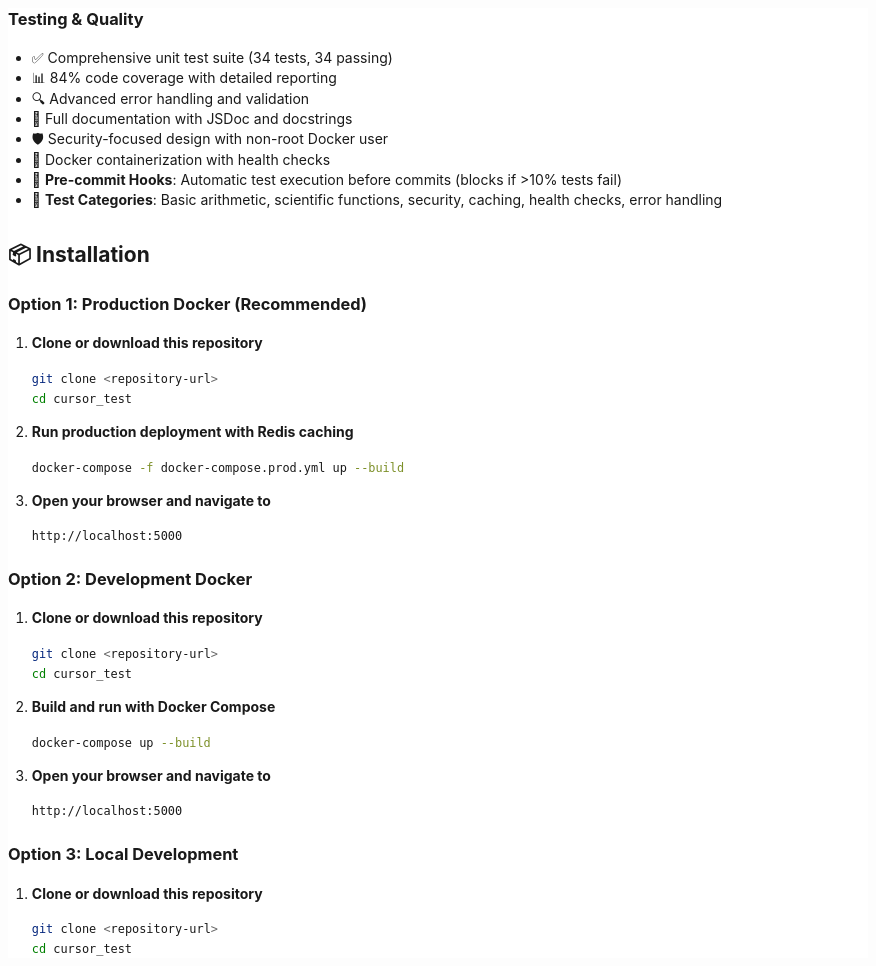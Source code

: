 ### **Testing & Quality**
- ✅ Comprehensive unit test suite (34 tests, 34 passing)
- 📊 84% code coverage with detailed reporting
- 🔍 Advanced error handling and validation
- 📝 Full documentation with JSDoc and docstrings
- 🛡️ Security-focused design with non-root Docker user
- 🐳 Docker containerization with health checks
- 🚫 **Pre-commit Hooks**: Automatic test execution before commits (blocks if >10% tests fail)
- 🧪 **Test Categories**: Basic arithmetic, scientific functions, security, caching, health checks, error handling

## 📦 Installation

### **Option 1: Production Docker (Recommended)**

1. **Clone or download this repository**
   ```bash
   git clone <repository-url>
   cd cursor_test
   ```

2. **Run production deployment with Redis caching**
   ```bash
   docker-compose -f docker-compose.prod.yml up --build
   ```

3. **Open your browser and navigate to**
   ```
   http://localhost:5000
   ```

### **Option 2: Development Docker**

1. **Clone or download this repository**
   ```bash
   git clone <repository-url>
   cd cursor_test
   ```

2. **Build and run with Docker Compose**
   ```bash
   docker-compose up --build
   ```

3. **Open your browser and navigate to**
   ```
   http://localhost:5000
   ```

### **Option 3: Local Development**

1. **Clone or download this repository**
   ```bash
   git clone <repository-url>
   cd cursor_test
   ```
